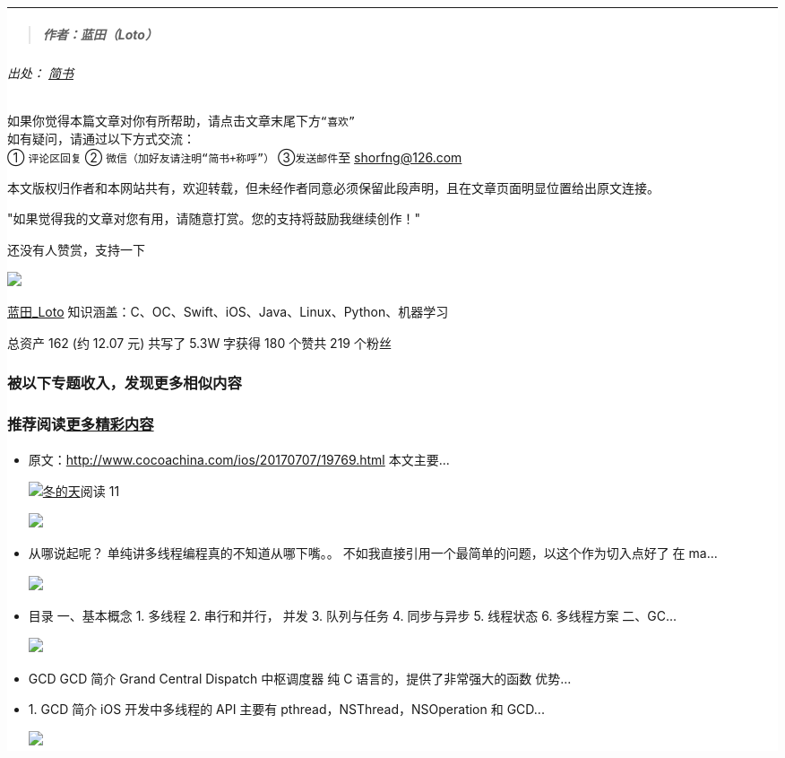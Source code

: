 * * *

> ##### 作者：蓝田（Loto）

###### 出处： [简书](https://www.jianshu.com/users/a6b1d69cb14a/latest_articles)

如果你觉得本篇文章对你有所帮助，请点击文章末尾下方`“喜欢”`  
如有疑问，请通过以下方式交流：  
① `评论区回复` ② `微信（加好友请注明“简书+称呼”）` ③`发送邮件`至 [shorfng@126.com](https://link.jianshu.com/?t=mailto:shorfng@126.com)

本文版权归作者和本网站共有，欢迎转载，但未经作者同意必须保留此段声明，且在文章页面明显位置给出原文连接。

"如果觉得我的文章对您有用，请随意打赏。您的支持将鼓励我继续创作！"

还没有人赞赏，支持一下

[![](https://upload.jianshu.io/users/upload_avatars/1903695/df6db3adf12c?imageMogr2/auto-orient/strip|imageView2/1/w/100/h/100/format/webp)](https://www.jianshu.com/u/a6b1d69cb14a)

[蓝田\_Loto](https://www.jianshu.com/u/a6b1d69cb14a "蓝田_Loto") 知识涵盖：C、OC、Swift、iOS、Java、Linux、Python、机器学习

总资产 162 (约 12.07 元) 共写了 5.3W 字获得 180 个赞共 219 个粉丝

### 被以下专题收入，发现更多相似内容

### 推荐阅读[更多精彩内容](https://www.jianshu.com/)

*   原文：http://www.cocoachina.com/ios/20170707/19769.html 本文主要...
    
    [![](https://upload.jianshu.io/users/upload_avatars/2646918/3a5a336d322e.jpg?imageMogr2/auto-orient/strip|imageView2/1/w/48/h/48/format/webp)冬的天](https://www.jianshu.com/u/a535036c80fd)阅读 11
    
    [![](https://upload-images.jianshu.io/upload_images/2646918-5ba7aa937c34baeb.png?imageMogr2/auto-orient/strip|imageView2/1/w/300/h/240/format/webp)](https://www.jianshu.com/p/ed7bb736c187)
*   从哪说起呢？ 单纯讲多线程编程真的不知道从哪下嘴。。 不如我直接引用一个最简单的问题，以这个作为切入点好了 在 ma...
    
    [![](https://upload-images.jianshu.io/upload_images/2291135-2cbcb77fc51f6199.png?imageMogr2/auto-orient/strip|imageView2/1/w/300/h/240/format/webp)](https://www.jianshu.com/p/0763add61358)
*   目录 一、基本概念 1. 多线程 2. 串行和并行， 并发 3. 队列与任务 4. 同步与异步 5. 线程状态 6. 多线程方案 二、GC...
    
    [![](https://upload-images.jianshu.io/upload_images/817197-bedccc686649290d.png?imageMogr2/auto-orient/strip|imageView2/1/w/300/h/240/format/webp)](https://www.jianshu.com/p/4f629c17560b)
*   GCD GCD 简介 Grand Central Dispatch 中枢调度器 纯 C 语言的，提供了非常强大的函数 优势...
    
*   1\. GCD 简介 iOS 开发中多线程的 API 主要有 pthread，NSThread，NSOperation 和 GCD...
    
    [![](https://upload-images.jianshu.io/upload_images/1320629-79295d0d030009a0.png?imageMogr2/auto-orient/strip|imageView2/1/w/300/h/240/format/webp)](https://www.jianshu.com/p/8920a3da98b8)